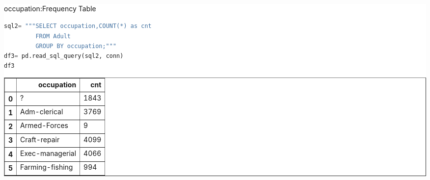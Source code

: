 

 occupation:Frequency Table


```python
sql2= """SELECT occupation,COUNT(*) as cnt
         FROM Adult
         GROUP BY occupation;"""
df3= pd.read_sql_query(sql2, conn)
df3
```




<div>
<style scoped>
    .dataframe tbody tr th:only-of-type {
        vertical-align: middle;
    }

    .dataframe tbody tr th {
        vertical-align: top;
    }

    .dataframe thead th {
        text-align: right;
    }
</style>
<table border="1" class="dataframe">
  <thead>
    <tr style="text-align: right;">
      <th></th>
      <th>occupation</th>
      <th>cnt</th>
    </tr>
  </thead>
  <tbody>
    <tr>
      <th>0</th>
      <td>?</td>
      <td>1843</td>
    </tr>
    <tr>
      <th>1</th>
      <td>Adm-clerical</td>
      <td>3769</td>
    </tr>
    <tr>
      <th>2</th>
      <td>Armed-Forces</td>
      <td>9</td>
    </tr>
    <tr>
      <th>3</th>
      <td>Craft-repair</td>
      <td>4099</td>
    </tr>
    <tr>
      <th>4</th>
      <td>Exec-managerial</td>
      <td>4066</td>
    </tr>
    <tr>
      <th>5</th>
      <td>Farming-fishing</td>
      <td>994</td>